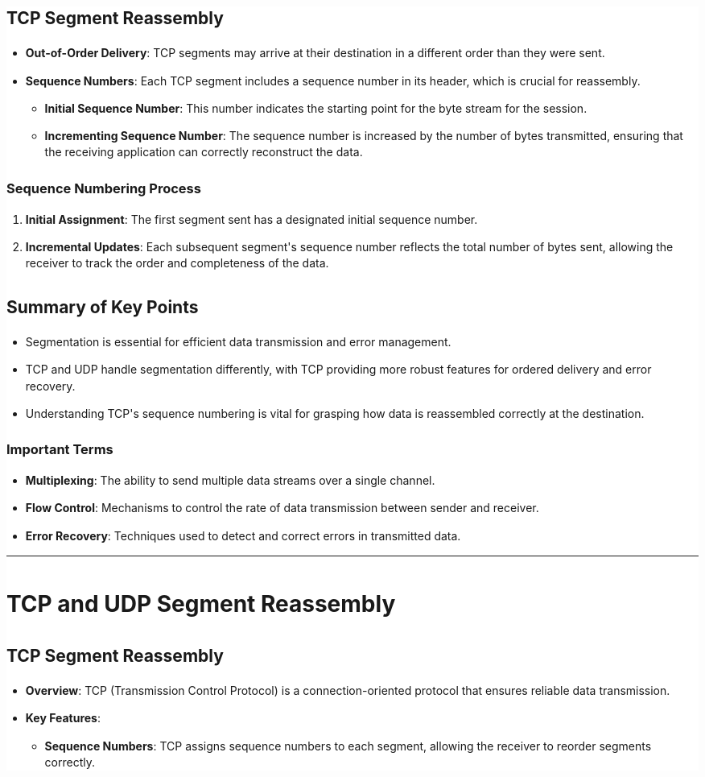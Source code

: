 ## TCP Segment Reassembly

- **Out-of-Order Delivery**: TCP segments may arrive at their destination in a different order than they were sent.
    
- **Sequence Numbers**: Each TCP segment includes a sequence number in its header, which is crucial for reassembly.
    
    - **Initial Sequence Number**: This number indicates the starting point for the byte stream for the session.
        
    - **Incrementing Sequence Number**: The sequence number is increased by the number of bytes transmitted, ensuring that the receiving application can correctly reconstruct the data.
        

### Sequence Numbering Process

1. **Initial Assignment**: The first segment sent has a designated initial sequence number.
    
2. **Incremental Updates**: Each subsequent segment's sequence number reflects the total number of bytes sent, allowing the receiver to track the order and completeness of the data.
    

## Summary of Key Points

- Segmentation is essential for efficient data transmission and error management.
    
- TCP and UDP handle segmentation differently, with TCP providing more robust features for ordered delivery and error recovery.
    
- Understanding TCP's sequence numbering is vital for grasping how data is reassembled correctly at the destination.
    

### Important Terms

- **Multiplexing**: The ability to send multiple data streams over a single channel.
    
- **Flow Control**: Mechanisms to control the rate of data transmission between sender and receiver.
    
- **Error Recovery**: Techniques used to detect and correct errors in transmitted data.
    

---

# TCP and UDP Segment Reassembly

## TCP Segment Reassembly

- **Overview**: TCP (Transmission Control Protocol) is a connection-oriented protocol that ensures reliable data transmission.
    
- **Key Features**:
    
    - **Sequence Numbers**: TCP assigns sequence numbers to each segment, allowing the receiver to reorder segments correctly.
        